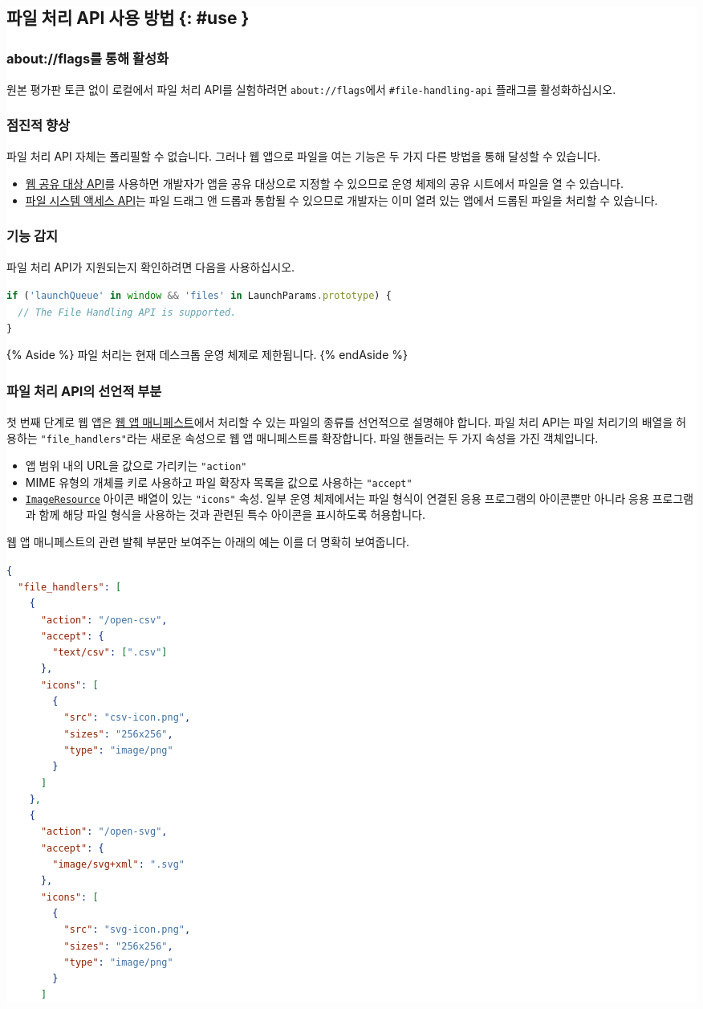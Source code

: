 
## 파일 처리 API 사용 방법 {: #use }

### about://flags를 통해 활성화

원본 평가판 토큰 없이 로컬에서 파일 처리 API를 실험하려면 `about://flags`에서 `#file-handling-api` 플래그를 활성화하십시오.

### 점진적 향상

파일 처리 API 자체는 폴리필할 수 없습니다. 그러나 웹 앱으로 파일을 여는 기능은 두 가지 다른 방법을 통해 달성할 수 있습니다.

- [웹 공유 대상 API](/web-share-target/)를 사용하면 개발자가 앱을 공유 대상으로 지정할 수 있으므로 운영 체제의 공유 시트에서 파일을 열 수 있습니다.
- [파일 시스템 액세스 API](/file-system-access/)는 파일 드래그 앤 드롭과 통합될 수 있으므로 개발자는 이미 열려 있는 앱에서 드롭된 파일을 처리할 수 있습니다.

### 기능 감지

파일 처리 API가 지원되는지 확인하려면 다음을 사용하십시오.

```javascript
if ('launchQueue' in window && 'files' in LaunchParams.prototype) {
  // The File Handling API is supported.
}
```

{% Aside %} 파일 처리는 현재 데스크톱 운영 체제로 제한됩니다. {% endAside %}

### 파일 처리 API의 선언적 부분

첫 번째 단계로 웹 앱은 [웹 앱 매니페스트](/add-manifest/)에서 처리할 수 있는 파일의 종류를 선언적으로 설명해야 합니다. 파일 처리 API는 파일 처리기의 배열을 허용하는 `"file_handlers"`라는 새로운 속성으로 웹 앱 매니페스트를 확장합니다. 파일 핸들러는 두 가지 속성을 가진 객체입니다.

- 앱 범위 내의 URL을 값으로 가리키는 `"action"`
- MIME 유형의 개체를 키로 사용하고 파일 확장자 목록을 값으로 사용하는 `"accept"`
- [`ImageResource`](https://www.w3.org/TR/image-resource/) 아이콘 배열이 있는 `"icons"` 속성. 일부 운영 체제에서는 파일 형식이 연결된 응용 프로그램의 아이콘뿐만 아니라 응용 프로그램과 함께 해당 파일 형식을 사용하는 것과 관련된 특수 아이콘을 표시하도록 허용합니다.

웹 앱 매니페스트의 관련 발췌 부분만 보여주는 아래의 예는 이를 더 명확히 보여줍니다.

```json
{
  "file_handlers": [
    {
      "action": "/open-csv",
      "accept": {
        "text/csv": [".csv"]
      },
      "icons": [
        {
          "src": "csv-icon.png",
          "sizes": "256x256",
          "type": "image/png"
        }
      ]
    },
    {
      "action": "/open-svg",
      "accept": {
        "image/svg+xml": ".svg"
      },
      "icons": [
        {
          "src": "svg-icon.png",
          "sizes": "256x256",
          "type": "image/png"
        }
      ]
```